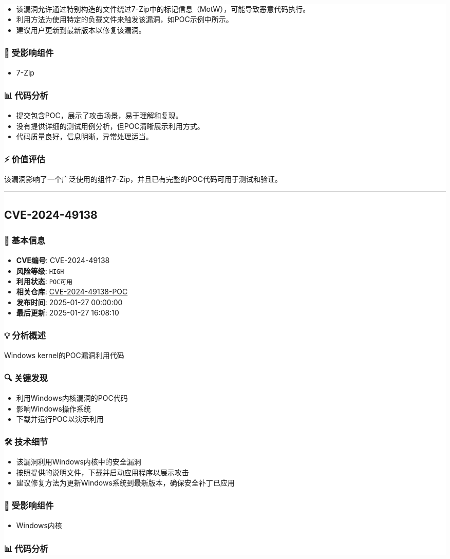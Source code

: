 - 该漏洞允许通过特别构造的文件绕过7-Zip中的标记信息（MotW），可能导致恶意代码执行。
- 利用方法为使用特定的负载文件来触发该漏洞，如POC示例中所示。
- 建议用户更新到最新版本以修复该漏洞。

### 🎯 受影响组件

- 7-Zip

### 📊 代码分析

- 提交包含POC，展示了攻击场景，易于理解和复现。
- 没有提供详细的测试用例分析，但POC清晰展示利用方式。
- 代码质量良好，信息明晰，异常处理适当。

### ⚡ 价值评估

该漏洞影响了一个广泛使用的组件7-Zip，并且已有完整的POC代码可用于测试和验证。

---

## CVE-2024-49138

### 📌 基本信息

- **CVE编号**: CVE-2024-49138
- **风险等级**: `HIGH`
- **利用状态**: `POC可用`
- **相关仓库**: [CVE-2024-49138-POC](https://github.com/aspire20x/CVE-2024-49138-POC)
- **发布时间**: 2025-01-27 00:00:00
- **最后更新**: 2025-01-27 16:08:10

### 💡 分析概述

Windows kernel的POC漏洞利用代码

### 🔍 关键发现

- 利用Windows内核漏洞的POC代码
- 影响Windows操作系统
- 下载并运行POC以演示利用

### 🛠️ 技术细节

- 该漏洞利用Windows内核中的安全漏洞
- 按照提供的说明文件，下载并启动应用程序以展示攻击
- 建议修复方法为更新Windows系统到最新版本，确保安全补丁已应用

### 🎯 受影响组件

- Windows内核

### 📊 代码分析
